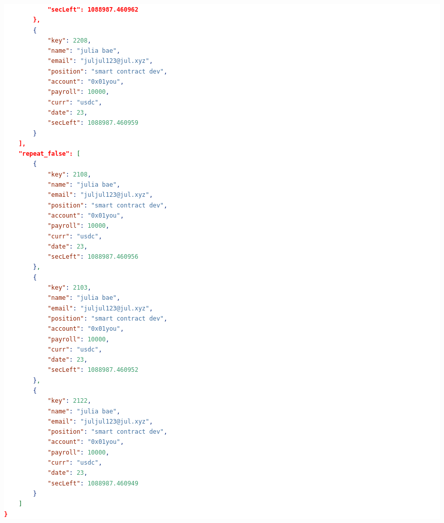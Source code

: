 ```json
			"secLeft": 1088987.460962
		},
		{
			"key": 2208,
			"name": "julia bae",
			"email": "juljul123@jul.xyz",
			"position": "smart contract dev",
			"account": "0x01you",
			"payroll": 10000,
			"curr": "usdc",
			"date": 23,
			"secLeft": 1088987.460959
		}
	],
	"repeat_false": [
		{
			"key": 2108,
			"name": "julia bae",
			"email": "juljul123@jul.xyz",
			"position": "smart contract dev",
			"account": "0x01you",
			"payroll": 10000,
			"curr": "usdc",
			"date": 23,
			"secLeft": 1088987.460956
		},
		{
			"key": 2103,
			"name": "julia bae",
			"email": "juljul123@jul.xyz",
			"position": "smart contract dev",
			"account": "0x01you",
			"payroll": 10000,
			"curr": "usdc",
			"date": 23,
			"secLeft": 1088987.460952
		},
		{
			"key": 2122,
			"name": "julia bae",
			"email": "juljul123@jul.xyz",
			"position": "smart contract dev",
			"account": "0x01you",
			"payroll": 10000,
			"curr": "usdc",
			"date": 23,
			"secLeft": 1088987.460949
		}
	]
}
```
<p>
